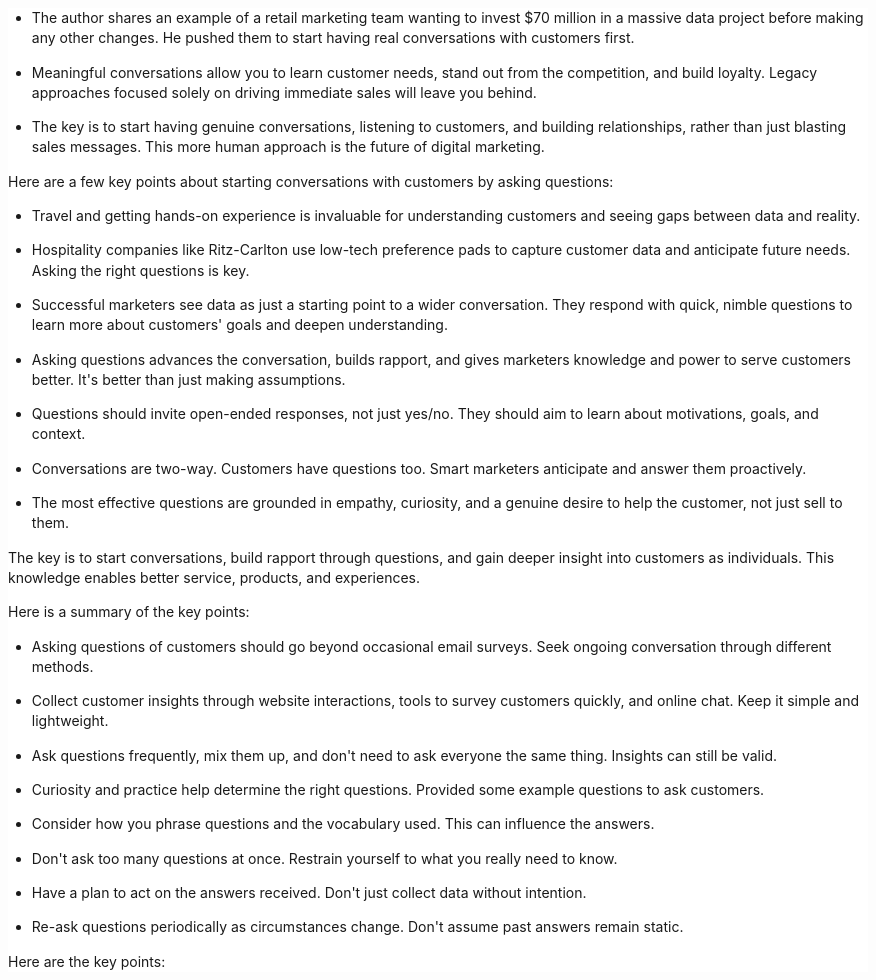- The author shares an example of a retail marketing team wanting to invest $70 million in a massive data project before making any other changes. He pushed them to start having real conversations with customers first. 

- Meaningful conversations allow you to learn customer needs, stand out from the competition, and build loyalty. Legacy approaches focused solely on driving immediate sales will leave you behind. 

- The key is to start having genuine conversations, listening to customers, and building relationships, rather than just blasting sales messages. This more human approach is the future of digital marketing.

 Here are a few key points about starting conversations with customers by asking questions:

- Travel and getting hands-on experience is invaluable for understanding customers and seeing gaps between data and reality.

- Hospitality companies like Ritz-Carlton use low-tech preference pads to capture customer data and anticipate future needs. Asking the right questions is key.

- Successful marketers see data as just a starting point to a wider conversation. They respond with quick, nimble questions to learn more about customers' goals and deepen understanding. 

- Asking questions advances the conversation, builds rapport, and gives marketers knowledge and power to serve customers better. It's better than just making assumptions.

- Questions should invite open-ended responses, not just yes/no. They should aim to learn about motivations, goals, and context.

- Conversations are two-way. Customers have questions too. Smart marketers anticipate and answer them proactively.

- The most effective questions are grounded in empathy, curiosity, and a genuine desire to help the customer, not just sell to them.

The key is to start conversations, build rapport through questions, and gain deeper insight into customers as individuals. This knowledge enables better service, products, and experiences.

 Here is a summary of the key points:

- Asking questions of customers should go beyond occasional email surveys. Seek ongoing conversation through different methods.

- Collect customer insights through website interactions, tools to survey customers quickly, and online chat. Keep it simple and lightweight.  

- Ask questions frequently, mix them up, and don't need to ask everyone the same thing. Insights can still be valid.

- Curiosity and practice help determine the right questions. Provided some example questions to ask customers.

- Consider how you phrase questions and the vocabulary used. This can influence the answers.

- Don't ask too many questions at once. Restrain yourself to what you really need to know.

- Have a plan to act on the answers received. Don't just collect data without intention.

- Re-ask questions periodically as circumstances change. Don't assume past answers remain static.

 Here are the key points:
